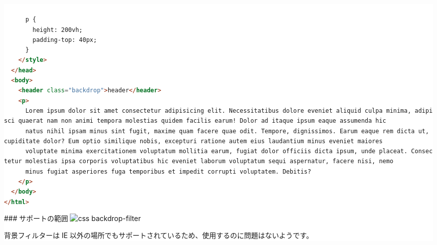 ```html

      p {
        height: 200vh;
        padding-top: 40px;
      }
    </style>
  </head>
  <body>
    <header class="backdrop">header</header>
    <p>
      Lorem ipsum dolor sit amet consectetur adipisicing elit. Necessitatibus dolore eveniet aliquid culpa minima, adipisci quaerat nam non animi tempora molestias quidem facilis earum! Dolor ad itaque ipsum eaque assumenda hic
      natus nihil ipsam minus sint fugit, maxime quam facere quae odit. Tempore, dignissimos. Earum eaque rem dicta ut, cupiditate dolor? Eum optio similique nobis, excepturi ratione autem eius laudantium minus eveniet maiores
      voluptate minima exercitationem voluptatum mollitia earum, fugiat dolor officiis dicta ipsum, unde placeat. Consectetur molestias ipsa corporis voluptatibus hic eveniet laborum voluptatum sequi aspernatur, facere nisi, nemo
      minus fugiat asperiores fuga temporibus et impedit corrupti voluptatem. Debitis?
    </p>
  </body>
</html>
```

<GoogleAd/>
### サポートの範囲

<Image width="1475" height="500" alt="css backdrop-filter" src="https://github.com/codingcozy/cozy-world/assets/46010705/35286bc0-0890-4998-a4ea-632cf7e54674"/>

背景フィルターは IE 以外の場所でもサポートされているため、使用するのに問題はないようです。
